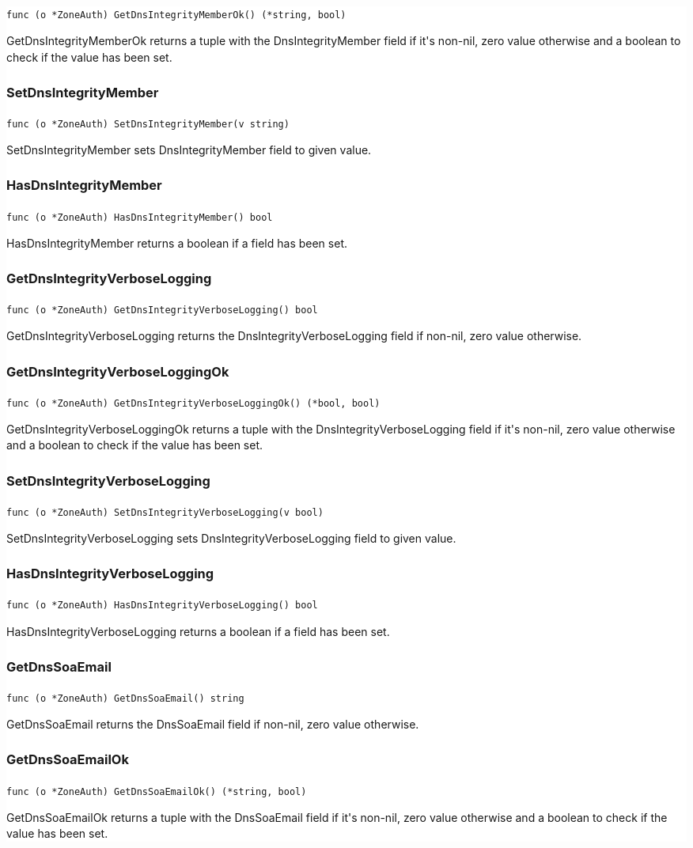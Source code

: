 `func (o *ZoneAuth) GetDnsIntegrityMemberOk() (*string, bool)`

GetDnsIntegrityMemberOk returns a tuple with the DnsIntegrityMember field if it's non-nil, zero value otherwise
and a boolean to check if the value has been set.

### SetDnsIntegrityMember

`func (o *ZoneAuth) SetDnsIntegrityMember(v string)`

SetDnsIntegrityMember sets DnsIntegrityMember field to given value.

### HasDnsIntegrityMember

`func (o *ZoneAuth) HasDnsIntegrityMember() bool`

HasDnsIntegrityMember returns a boolean if a field has been set.

### GetDnsIntegrityVerboseLogging

`func (o *ZoneAuth) GetDnsIntegrityVerboseLogging() bool`

GetDnsIntegrityVerboseLogging returns the DnsIntegrityVerboseLogging field if non-nil, zero value otherwise.

### GetDnsIntegrityVerboseLoggingOk

`func (o *ZoneAuth) GetDnsIntegrityVerboseLoggingOk() (*bool, bool)`

GetDnsIntegrityVerboseLoggingOk returns a tuple with the DnsIntegrityVerboseLogging field if it's non-nil, zero value otherwise
and a boolean to check if the value has been set.

### SetDnsIntegrityVerboseLogging

`func (o *ZoneAuth) SetDnsIntegrityVerboseLogging(v bool)`

SetDnsIntegrityVerboseLogging sets DnsIntegrityVerboseLogging field to given value.

### HasDnsIntegrityVerboseLogging

`func (o *ZoneAuth) HasDnsIntegrityVerboseLogging() bool`

HasDnsIntegrityVerboseLogging returns a boolean if a field has been set.

### GetDnsSoaEmail

`func (o *ZoneAuth) GetDnsSoaEmail() string`

GetDnsSoaEmail returns the DnsSoaEmail field if non-nil, zero value otherwise.

### GetDnsSoaEmailOk

`func (o *ZoneAuth) GetDnsSoaEmailOk() (*string, bool)`

GetDnsSoaEmailOk returns a tuple with the DnsSoaEmail field if it's non-nil, zero value otherwise
and a boolean to check if the value has been set.
